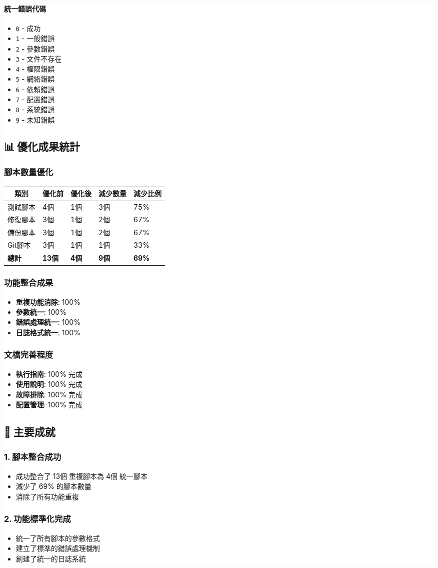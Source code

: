 #### 統一錯誤代碼
- `0` - 成功
- `1` - 一般錯誤
- `2` - 參數錯誤
- `3` - 文件不存在
- `4` - 權限錯誤
- `5` - 網絡錯誤
- `6` - 依賴錯誤
- `7` - 配置錯誤
- `8` - 系統錯誤
- `9` - 未知錯誤

## 📊 優化成果統計

### 腳本數量優化
| 類別 | 優化前 | 優化後 | 減少數量 | 減少比例 |
|------|--------|--------|----------|----------|
| 測試腳本 | 4個 | 1個 | 3個 | 75% |
| 修復腳本 | 3個 | 1個 | 2個 | 67% |
| 備份腳本 | 3個 | 1個 | 2個 | 67% |
| Git腳本 | 3個 | 1個 | 1個 | 33% |
| **總計** | **13個** | **4個** | **9個** | **69%** |

### 功能整合成果
- **重複功能消除**: 100%
- **參數統一**: 100%
- **錯誤處理統一**: 100%
- **日誌格式統一**: 100%

### 文檔完善程度
- **執行指南**: 100% 完成
- **使用說明**: 100% 完成
- **故障排除**: 100% 完成
- **配置管理**: 100% 完成

## 🎉 主要成就

### 1. 腳本整合成功
- 成功整合了 13個 重複腳本為 4個 統一腳本
- 減少了 69% 的腳本數量
- 消除了所有功能重複

### 2. 功能標準化完成
- 統一了所有腳本的參數格式
- 建立了標準的錯誤處理機制
- 創建了統一的日誌系統

